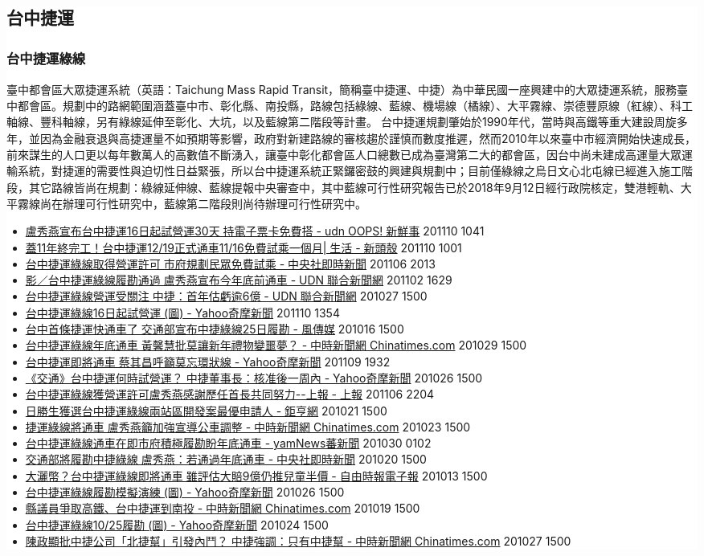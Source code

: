 ## 台中捷運

### 台中捷運綠線

臺中都會區大眾捷運系統（英語：Taichung Mass Rapid Transit，簡稱臺中捷運、中捷）為中華民國一座興建中的大眾捷運系統，服務臺中都會區。規劃中的路網範圍涵蓋臺中市、彰化縣、南投縣，路線包括綠線、藍線、機場線（橘線）、大平霧線、崇德豐原線（紅線）、科工軸線、豐科軸線，另有綠線延伸至彰化、大坑，以及藍線第二階段等計畫。
台中捷運規劃肇始於1990年代，當時與高鐵等重大建設周旋多年，並因為金融衰退與高捷運量不如預期等影響，政府對新建路線的審核趨於謹慎而數度推遲，然而2010年以來臺中市經濟開始快速成長，前來謀生的人口更以每年數萬人的高數值不斷湧入，讓臺中彰化都會區人口總數已成為臺灣第二大的都會區，因台中尚未建成高運量大眾運輸系統，對捷運的需要性與迫切性日益緊張，所以台中捷運系統正緊鑼密鼓的興建與規劃中；目前僅綠線之烏日文心北屯線已經進入施工階段，其它路線皆尚在規劃：綠線延伸線、藍線提報中央審查中，其中藍線可行性研究報告已於2018年9月12日經行政院核定，雙港輕軌、大平霧線尚在辦理可行性研究中，藍線第二階段則尚待辦理可行性研究中。
- [盧秀燕宣布台中捷運16日起試營運30天 持電子票卡免費搭 - udn OOPS! 新鮮事](https://udn.com/news/story/7325/5002898 "盧秀燕宣布台中捷運16日起試營運30天 持電子票卡免費搭 - udn OOPS! 新鮮事") 201110 1041
- [蓋11年終完工！台中捷運12/19正式通車11/16免費試乘一個月| 生活 - 新頭殼](https://newtalk.tw/news/view/2020-11-10/491888 "蓋11年終完工！台中捷運12/19正式通車11/16免費試乘一個月| 生活 - 新頭殼") 201110 1001
- [台中捷運綠線取得營運許可 市府規劃民眾免費試乘 - 中央社即時新聞](https://www.cna.com.tw/news/firstnews/202011060289.aspx "台中捷運綠線取得營運許可 市府規劃民眾免費試乘 - 中央社即時新聞") 201106 2013
- [影／台中捷運綠線履勘通過 盧秀燕宣布今年底前通車 - UDN 聯合新聞網](https://udn.com/news/story/7324/4982816 "影／台中捷運綠線履勘通過 盧秀燕宣布今年底前通車 - UDN 聯合新聞網") 201102 1629
- [台中捷運綠線營運受關注 中捷：首年估虧逾6億 - UDN 聯合新聞網](https://udn.com/news/story/7325/4967582 "台中捷運綠線營運受關注 中捷：首年估虧逾6億 - UDN 聯合新聞網") 201027 1500
- [台中捷運綠線16日起試營運 (圖) - Yahoo奇摩新聞](https://tw.news.yahoo.com/%E5%8F%B0%E4%B8%AD%E6%8D%B7%E9%81%8B%E7%B6%A0%E7%B7%9A16%E6%97%A5%E8%B5%B7%E8%A9%A6%E7%87%9F%E9%81%8B-%E5%9C%96-055452586.html "台中捷運綠線16日起試營運 (圖) - Yahoo奇摩新聞") 201110 1354
- [台中首條捷運快通車了 交通部宣布中捷綠線25日履勘 - 風傳媒](https://www.storm.mg/article/3117871 "台中首條捷運快通車了 交通部宣布中捷綠線25日履勘 - 風傳媒") 201016 1500
- [台中捷運綠線年底通車 黃馨慧批莫讓新年禮物變噩夢？ - 中時新聞網 Chinatimes.com](https://www.chinatimes.com/realtimenews/20201029003920-260405 "台中捷運綠線年底通車 黃馨慧批莫讓新年禮物變噩夢？ - 中時新聞網 Chinatimes.com") 201029 1500
- [台中捷運即將通車 蔡其昌呼籲莫忘環狀線 - Yahoo奇摩新聞](https://tw.news.yahoo.com/%E5%8F%B0%E4%B8%AD%E6%8D%B7%E9%81%8B%E5%8D%B3%E5%B0%87%E9%80%9A%E8%BB%8A-%E8%94%A1%E5%85%B6%E6%98%8C%E5%91%BC%E7%B1%B2%E8%8E%AB%E5%BF%98%E7%92%B0%E7%8B%80%E7%B7%9A-113223697.html "台中捷運即將通車 蔡其昌呼籲莫忘環狀線 - Yahoo奇摩新聞") 201109 1932
- [《交通》台中捷運何時試營運？ 中捷董事長：核准後一周內 - Yahoo奇摩新聞](https://tw.stock.yahoo.com/news/%E4%BA%A4%E9%80%9A-%E5%8F%B0%E4%B8%AD%E6%8D%B7%E9%81%8B%E4%BD%95%E6%99%82%E8%A9%A6%E7%87%9F%E9%81%8B-%E4%B8%AD%E6%8D%B7%E8%91%A3%E4%BA%8B%E9%95%B7-%E6%A0%B8%E5%87%86%E5%BE%8C-%E5%91%A8%E5%85%A7-032640058.html "《交通》台中捷運何時試營運？ 中捷董事長：核准後一周內 - Yahoo奇摩新聞") 201026 1500
- [台中捷運綠線獲營運許可盧秀燕感謝歷任首長共同努力--上報 - 上報](https://www.upmedia.mg/news_info.php?SerialNo=99714 "台中捷運綠線獲營運許可盧秀燕感謝歷任首長共同努力--上報 - 上報") 201106 2204
- [日勝生獲選台中捷運綠線兩站區開發案最優申請人 - 鉅亨網](https://m.cnyes.com/news/id/4535214 "日勝生獲選台中捷運綠線兩站區開發案最優申請人 - 鉅亨網") 201021 1500
- [捷運綠線將通車 盧秀燕籲加強宣導公車調整 - 中時新聞網 Chinatimes.com](https://www.chinatimes.com/realtimenews/20201023004390-260405 "捷運綠線將通車 盧秀燕籲加強宣導公車調整 - 中時新聞網 Chinatimes.com") 201023 1500
- [台中捷運綠線通車在即市府積極履勘盼年底通車 - yamNews蕃新聞](https://n.yam.com/Article/20201030816506 "台中捷運綠線通車在即市府積極履勘盼年底通車 - yamNews蕃新聞") 201030 0102
- [交通部將履勘中捷綠線 盧秀燕：若通過年底通車 - 中央社即時新聞](https://www.cna.com.tw/news/ahel/202010200214.aspx "交通部將履勘中捷綠線 盧秀燕：若通過年底通車 - 中央社即時新聞") 201020 1500
- [大灑幣？台中捷運綠線即將通車 雖評估大賠9億仍推兒童半價 - 自由時報電子報](https://news.ltn.com.tw/news/life/breakingnews/3319425 "大灑幣？台中捷運綠線即將通車 雖評估大賠9億仍推兒童半價 - 自由時報電子報") 201013 1500
- [台中捷運綠線履勘模擬演練 (圖) - Yahoo奇摩新聞](https://tw.news.yahoo.com/%E5%8F%B0%E4%B8%AD%E6%8D%B7%E9%81%8B%E7%B6%A0%E7%B7%9A%E5%B1%A5%E5%8B%98%E6%A8%A1%E6%93%AC%E6%BC%94%E7%B7%B4-%E5%9C%96-082046628.html "台中捷運綠線履勘模擬演練 (圖) - Yahoo奇摩新聞") 201026 1500
- [縣議員爭取高鐵、台中捷運到南投 - 中時新聞網 Chinatimes.com](https://www.chinatimes.com/realtimenews/20201019004273-260407 "縣議員爭取高鐵、台中捷運到南投 - 中時新聞網 Chinatimes.com") 201019 1500
- [台中捷運綠線10/25履勘 (圖) - Yahoo奇摩新聞](https://tw.news.yahoo.com/%E5%8F%B0%E4%B8%AD%E6%8D%B7%E9%81%8B%E7%B6%A0%E7%B7%9A10-25%E5%B1%A5%E5%8B%98-%E5%9C%96-102007551.html "台中捷運綠線10/25履勘 (圖) - Yahoo奇摩新聞") 201024 1500
- [陳政顯批中捷公司「北捷幫」引發內鬥？ 中捷強調：只有中捷幫 - 中時新聞網 Chinatimes.com](https://www.chinatimes.com/realtimenews/20201027005108-260405 "陳政顯批中捷公司「北捷幫」引發內鬥？ 中捷強調：只有中捷幫 - 中時新聞網 Chinatimes.com") 201027 1500
